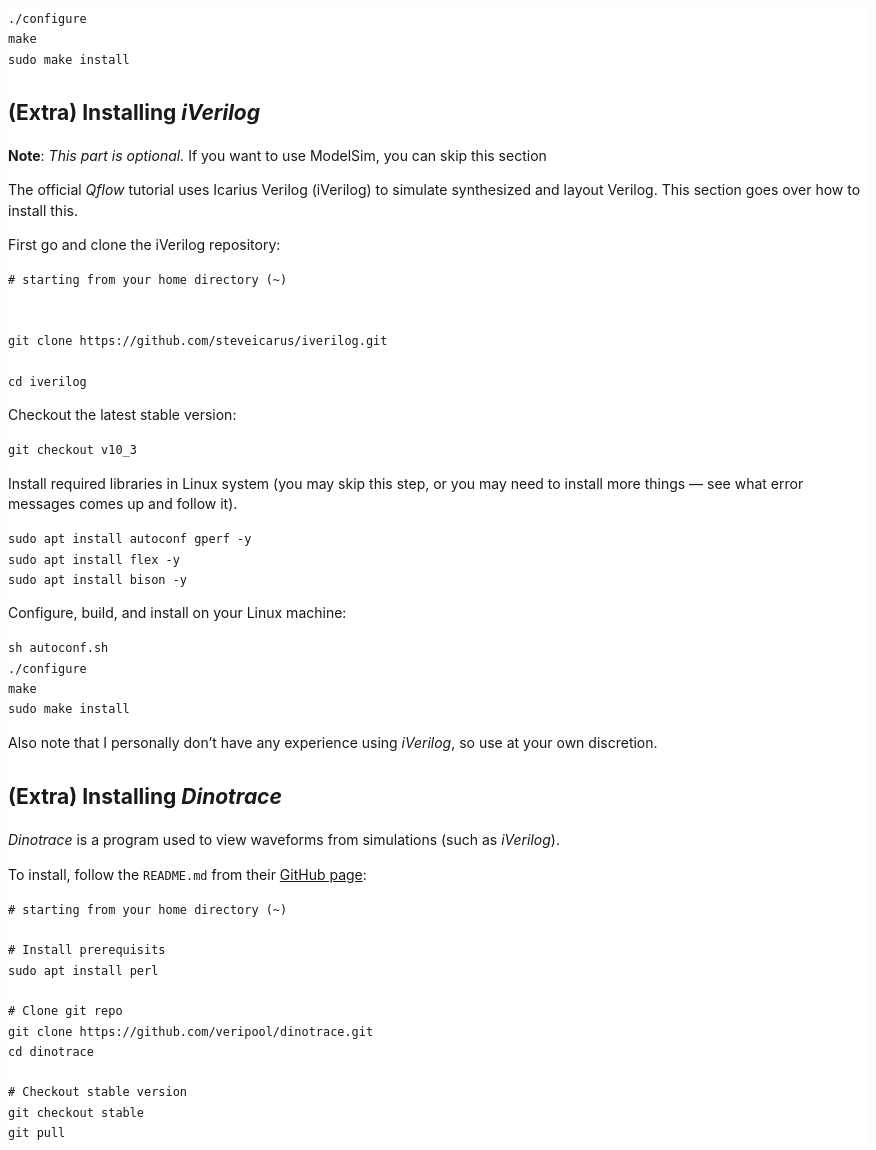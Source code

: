 ```shell
./configure
make
sudo make install
```

## (Extra) Installing *iVerilog*

**Note**: *This part is optional.* If you want to use ModelSim, you can skip this section

The official *Qflow* tutorial uses Icarius Verilog (iVerilog) to simulate synthesized and layout Verilog. This section goes over how to install this.

First go and clone the iVerilog repository:

```shell
# starting from your home directory (~)


git clone https://github.com/steveicarus/iverilog.git

cd iverilog
```

Checkout the latest stable version:

```shell
git checkout v10_3
```

Install required libraries in Linux system (you may skip this step, or you may need to install more things — see what error messages comes up and follow it).

```shell
sudo apt install autoconf gperf -y
sudo apt install flex -y
sudo apt install bison -y
```

Configure, build, and install on your Linux machine:

```shell
sh autoconf.sh
./configure
make
sudo make install
```

Also note that I personally don’t have any experience using *iVerilog*, so use at your own discretion.

## (Extra) Installing *Dinotrace*

*Dinotrace* is a program used to view waveforms from simulations (such as *iVerilog*).

To install, follow the `README.md` from their [GitHub page](https://github.com/veripool/dinotrace):

```shell
# starting from your home directory (~)

# Install prerequisits
sudo apt install perl

# Clone git repo
git clone https://github.com/veripool/dinotrace.git
cd dinotrace

# Checkout stable version
git checkout stable
git pull

```